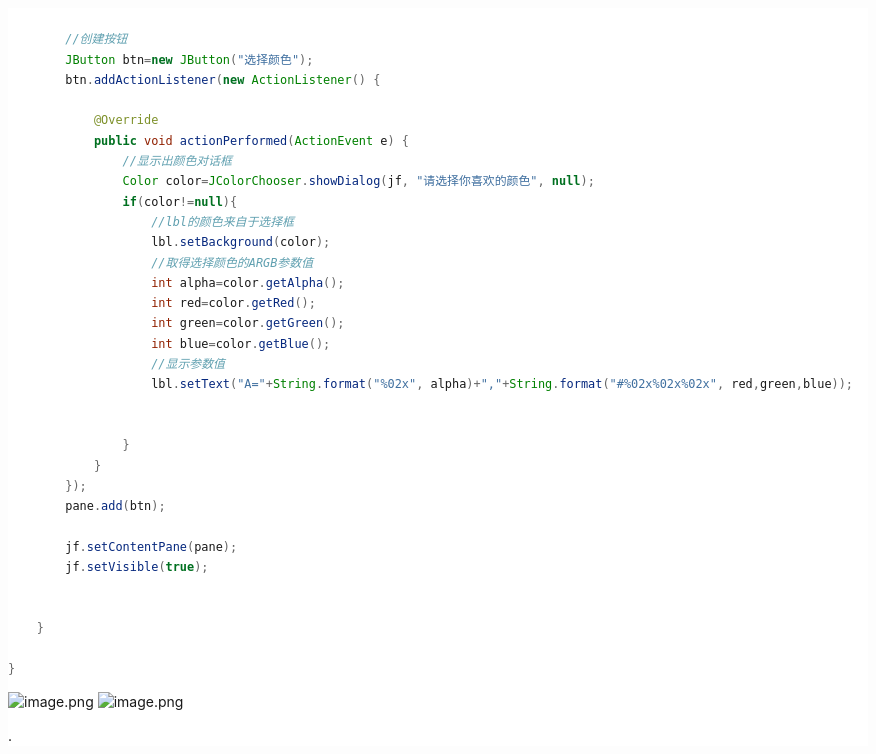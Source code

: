 ~~~java

        //创建按钮
        JButton btn=new JButton("选择颜色");
        btn.addActionListener(new ActionListener() {

            @Override
            public void actionPerformed(ActionEvent e) {
                //显示出颜色对话框
                Color color=JColorChooser.showDialog(jf, "请选择你喜欢的颜色", null);
                if(color!=null){
                    //lbl的颜色来自于选择框
                    lbl.setBackground(color);
                    //取得选择颜色的ARGB参数值
                    int alpha=color.getAlpha();
                    int red=color.getRed();
                    int green=color.getGreen();
                    int blue=color.getBlue();
                    //显示参数值
                    lbl.setText("A="+String.format("%02x", alpha)+","+String.format("#%02x%02x%02x", red,green,blue));


                }
            }
        });
        pane.add(btn);

        jf.setContentPane(pane);
        jf.setVisible(true);


    }

}

~~~

![image.png](https://img10.360buyimg.com/ddimg/jfs/t1/197702/36/34843/45831/647d6985F830fae24/99f229c89b1827f5.jpg)
![image.png](https://img14.360buyimg.com/ddimg/jfs/t1/86305/2/38593/4320/647d698cF52873b14/eaf7c24467884218.jpg)

.































